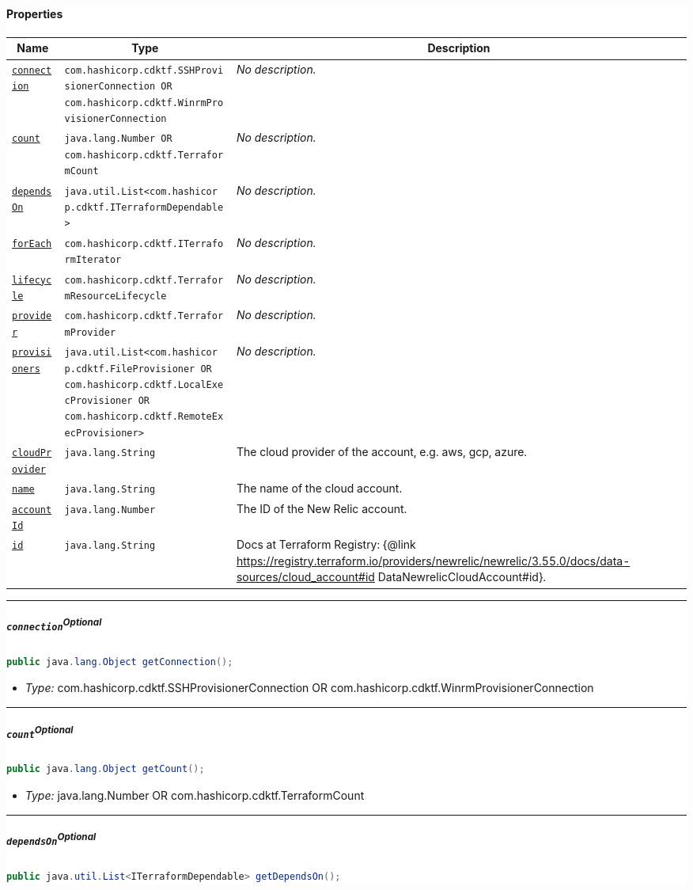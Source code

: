#### Properties <a name="Properties" id="Properties"></a>

| **Name** | **Type** | **Description** |
| --- | --- | --- |
| <code><a href="#@cdktf/provider-newrelic.dataNewrelicCloudAccount.DataNewrelicCloudAccountConfig.property.connection">connection</a></code> | <code>com.hashicorp.cdktf.SSHProvisionerConnection OR com.hashicorp.cdktf.WinrmProvisionerConnection</code> | *No description.* |
| <code><a href="#@cdktf/provider-newrelic.dataNewrelicCloudAccount.DataNewrelicCloudAccountConfig.property.count">count</a></code> | <code>java.lang.Number OR com.hashicorp.cdktf.TerraformCount</code> | *No description.* |
| <code><a href="#@cdktf/provider-newrelic.dataNewrelicCloudAccount.DataNewrelicCloudAccountConfig.property.dependsOn">dependsOn</a></code> | <code>java.util.List<com.hashicorp.cdktf.ITerraformDependable></code> | *No description.* |
| <code><a href="#@cdktf/provider-newrelic.dataNewrelicCloudAccount.DataNewrelicCloudAccountConfig.property.forEach">forEach</a></code> | <code>com.hashicorp.cdktf.ITerraformIterator</code> | *No description.* |
| <code><a href="#@cdktf/provider-newrelic.dataNewrelicCloudAccount.DataNewrelicCloudAccountConfig.property.lifecycle">lifecycle</a></code> | <code>com.hashicorp.cdktf.TerraformResourceLifecycle</code> | *No description.* |
| <code><a href="#@cdktf/provider-newrelic.dataNewrelicCloudAccount.DataNewrelicCloudAccountConfig.property.provider">provider</a></code> | <code>com.hashicorp.cdktf.TerraformProvider</code> | *No description.* |
| <code><a href="#@cdktf/provider-newrelic.dataNewrelicCloudAccount.DataNewrelicCloudAccountConfig.property.provisioners">provisioners</a></code> | <code>java.util.List<com.hashicorp.cdktf.FileProvisioner OR com.hashicorp.cdktf.LocalExecProvisioner OR com.hashicorp.cdktf.RemoteExecProvisioner></code> | *No description.* |
| <code><a href="#@cdktf/provider-newrelic.dataNewrelicCloudAccount.DataNewrelicCloudAccountConfig.property.cloudProvider">cloudProvider</a></code> | <code>java.lang.String</code> | The cloud provider of the account, e.g. aws, gcp, azure. |
| <code><a href="#@cdktf/provider-newrelic.dataNewrelicCloudAccount.DataNewrelicCloudAccountConfig.property.name">name</a></code> | <code>java.lang.String</code> | The name of the cloud account. |
| <code><a href="#@cdktf/provider-newrelic.dataNewrelicCloudAccount.DataNewrelicCloudAccountConfig.property.accountId">accountId</a></code> | <code>java.lang.Number</code> | The ID of the New Relic account. |
| <code><a href="#@cdktf/provider-newrelic.dataNewrelicCloudAccount.DataNewrelicCloudAccountConfig.property.id">id</a></code> | <code>java.lang.String</code> | Docs at Terraform Registry: {@link https://registry.terraform.io/providers/newrelic/newrelic/3.55.0/docs/data-sources/cloud_account#id DataNewrelicCloudAccount#id}. |

---

##### `connection`<sup>Optional</sup> <a name="connection" id="@cdktf/provider-newrelic.dataNewrelicCloudAccount.DataNewrelicCloudAccountConfig.property.connection"></a>

```java
public java.lang.Object getConnection();
```

- *Type:* com.hashicorp.cdktf.SSHProvisionerConnection OR com.hashicorp.cdktf.WinrmProvisionerConnection

---

##### `count`<sup>Optional</sup> <a name="count" id="@cdktf/provider-newrelic.dataNewrelicCloudAccount.DataNewrelicCloudAccountConfig.property.count"></a>

```java
public java.lang.Object getCount();
```

- *Type:* java.lang.Number OR com.hashicorp.cdktf.TerraformCount

---

##### `dependsOn`<sup>Optional</sup> <a name="dependsOn" id="@cdktf/provider-newrelic.dataNewrelicCloudAccount.DataNewrelicCloudAccountConfig.property.dependsOn"></a>

```java
public java.util.List<ITerraformDependable> getDependsOn();
```

